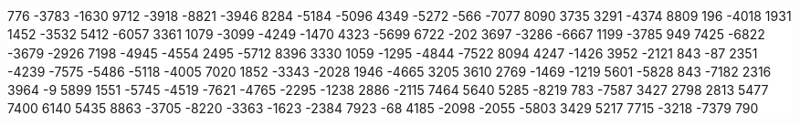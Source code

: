 776 -3783
-1630 9712
-3918 -8821
-3946 8284
-5184 -5096
4349 -5272
-566 -7077
8090 3735
3291 -4374
8809 196
-4018 1931
1452 -3532
5412 -6057
3361 1079
-3099 -4249
-1470 4323
-5699 6722
-202 3697
-3286 -6667
1199 -3785
949 7425
-6822 -3679
-2926 7198
-4945 -4554
2495 -5712
8396 3330
1059 -1295
-4844 -7522
8094 4247
-1426 3952
-2121 843
-87 2351
-4239 -7575
-5486 -5118
-4005 7020
1852 -3343
-2028 1946
-4665 3205
3610 2769
-1469 -1219
5601 -5828
843 -7182
2316 3964
-9 5899
1551 -5745
-4519 -7621
-4765 -2295
-1238 2886
-2115 7464
5640 5285
-8219 783
-7587 3427
2798 2813
5477 7400
6140 5435
8863 -3705
-8220 -3363
-1623 -2384
7923 -68
4185 -2098
-2055 -5803
3429 5217
7715 -3218
-7379 790